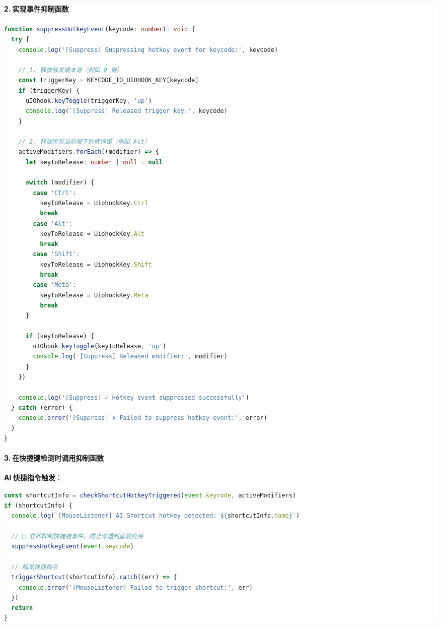 #### 2. 实现事件抑制函数

```typescript
function suppressHotkeyEvent(keycode: number): void {
  try {
    console.log('[Suppress] Suppressing hotkey event for keycode:', keycode)

    // 1. 释放触发键本身（例如 Q 键）
    const triggerKey = KEYCODE_TO_UIOHOOK_KEY[keycode]
    if (triggerKey) {
      uIOhook.keyToggle(triggerKey, 'up')
      console.log('[Suppress] Released trigger key:', keycode)
    }

    // 2. 释放所有当前按下的修饰键（例如 Alt）
    activeModifiers.forEach((modifier) => {
      let keyToRelease: number | null = null

      switch (modifier) {
        case 'Ctrl':
          keyToRelease = UiohookKey.Ctrl
          break
        case 'Alt':
          keyToRelease = UiohookKey.Alt
          break
        case 'Shift':
          keyToRelease = UiohookKey.Shift
          break
        case 'Meta':
          keyToRelease = UiohookKey.Meta
          break
      }

      if (keyToRelease) {
        uIOhook.keyToggle(keyToRelease, 'up')
        console.log('[Suppress] Released modifier:', modifier)
      }
    })

    console.log('[Suppress] ✓ Hotkey event suppressed successfully')
  } catch (error) {
    console.error('[Suppress] ✗ Failed to suppress hotkey event:', error)
  }
}
```

#### 3. 在快捷键检测时调用抑制函数

**AI 快捷指令触发**：

```typescript
const shortcutInfo = checkShortcutHotkeyTriggered(event.keycode, activeModifiers)
if (shortcutInfo) {
  console.log(`[MouseListener] AI Shortcut hotkey detected: ${shortcutInfo.name}`)

  // 🚫 立即抑制快捷键事件，防止穿透到底层应用
  suppressHotkeyEvent(event.keycode)

  // 触发快捷指令
  triggerShortcut(shortcutInfo).catch((err) => {
    console.error('[MouseListener] Failed to trigger shortcut:', err)
  })
  return
}
```
